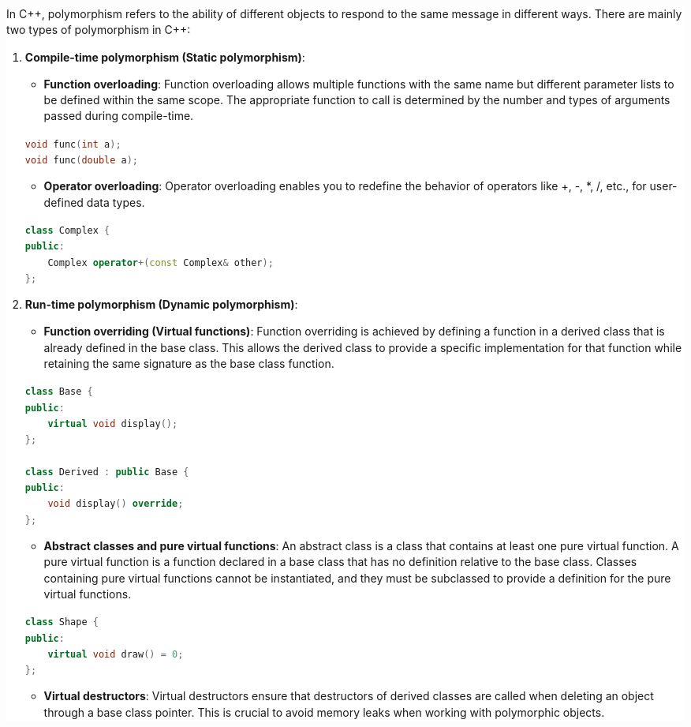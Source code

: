 In C++, polymorphism refers to the ability of different objects to respond to the same message in different ways. There are mainly two types of polymorphism in C++:

1. **Compile-time polymorphism (Static polymorphism)**:
   - **Function overloading**: Function overloading allows multiple functions with the same name but different parameter lists to be defined within the same scope. The appropriate function to call is determined by the number and types of arguments passed during compile-time.

   ```cpp
   void func(int a);
   void func(double a);
   ```

   - **Operator overloading**: Operator overloading enables you to redefine the behavior of operators like +, -, *, /, etc., for user-defined data types.

   ```cpp
   class Complex {
   public:
       Complex operator+(const Complex& other);
   };
   ```

2. **Run-time polymorphism (Dynamic polymorphism)**:
   - **Function overriding (Virtual functions)**: Function overriding is achieved by defining a function in a derived class that is already defined in the base class. This allows the derived class to provide a specific implementation for that function while retaining the same signature as the base class function.

   ```cpp
   class Base {
   public:
       virtual void display();
   };
   
   class Derived : public Base {
   public:
       void display() override;
   };
   ```

   - **Abstract classes and pure virtual functions**: An abstract class is a class that contains at least one pure virtual function. A pure virtual function is a function declared in a base class that has no definition relative to the base class. Classes containing pure virtual functions cannot be instantiated, and they must be subclassed to provide a definition for the pure virtual functions.

   ```cpp
   class Shape {
   public:
       virtual void draw() = 0;
   };
   ```

   - **Virtual destructors**: Virtual destructors ensure that destructors of derived classes are called when deleting an object through a base class pointer. This is crucial to avoid memory leaks when working with polymorphic objects.
